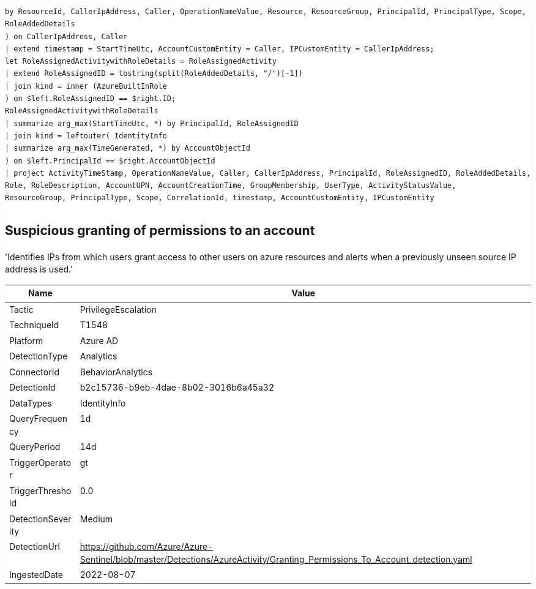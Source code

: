 ```kql
by ResourceId, CallerIpAddress, Caller, OperationNameValue, Resource, ResourceGroup, PrincipalId, PrincipalType, Scope, RoleAddedDetails
) on CallerIpAddress, Caller
| extend timestamp = StartTimeUtc, AccountCustomEntity = Caller, IPCustomEntity = CallerIpAddress;
let RoleAssignedActivitywithRoleDetails = RoleAssignedActivity
| extend RoleAssignedID = tostring(split(RoleAddedDetails, "/")[-1])
| join kind = inner (AzureBuiltInRole 
) on $left.RoleAssignedID == $right.ID;
RoleAssignedActivitywithRoleDetails
| summarize arg_max(StartTimeUtc, *) by PrincipalId, RoleAssignedID
| join kind = leftouter( IdentityInfo
| summarize arg_max(TimeGenerated, *) by AccountObjectId
) on $left.PrincipalId == $right.AccountObjectId
| project ActivityTimeStamp, OperationNameValue, Caller, CallerIpAddress, PrincipalId, RoleAssignedID, RoleAddedDetails, Role, RoleDescription, AccountUPN, AccountCreationTime, GroupMembership, UserType, ActivityStatusValue, 
ResourceGroup, PrincipalType, Scope, CorrelationId, timestamp, AccountCustomEntity, IPCustomEntity

```

## Suspicious granting of permissions to an account

'Identifies IPs from which users grant access to other users on azure resources and alerts when a previously unseen source IP address is used.'

|Name | Value |
| --- | --- |
|Tactic | PrivilegeEscalation|
|TechniqueId | T1548|
|Platform | Azure AD|
|DetectionType | Analytics |
|ConnectorId | BehaviorAnalytics |
|DetectionId | b2c15736-b9eb-4dae-8b02-3016b6a45a32 |
|DataTypes | IdentityInfo |
|QueryFrequency | 1d |
|QueryPeriod | 14d |
|TriggerOperator | gt |
|TriggerThreshold | 0.0 |
|DetectionSeverity | Medium |
|DetectionUrl | https://github.com/Azure/Azure-Sentinel/blob/master/Detections/AzureActivity/Granting_Permissions_To_Account_detection.yaml |
|IngestedDate | 2022-08-07 |
